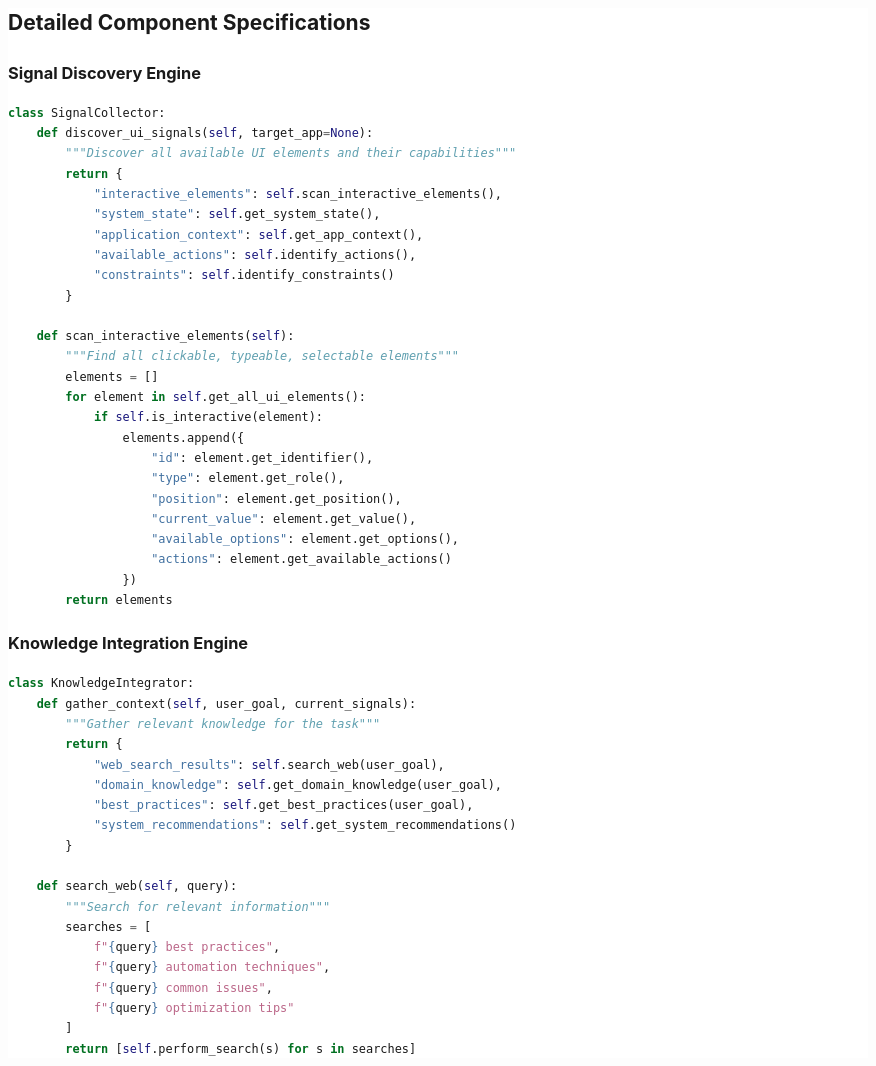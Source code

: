 ```mermaid
```

## Detailed Component Specifications

### Signal Discovery Engine

```python
class SignalCollector:
    def discover_ui_signals(self, target_app=None):
        """Discover all available UI elements and their capabilities"""
        return {
            "interactive_elements": self.scan_interactive_elements(),
            "system_state": self.get_system_state(),
            "application_context": self.get_app_context(),
            "available_actions": self.identify_actions(),
            "constraints": self.identify_constraints()
        }
    
    def scan_interactive_elements(self):
        """Find all clickable, typeable, selectable elements"""
        elements = []
        for element in self.get_all_ui_elements():
            if self.is_interactive(element):
                elements.append({
                    "id": element.get_identifier(),
                    "type": element.get_role(),
                    "position": element.get_position(),
                    "current_value": element.get_value(),
                    "available_options": element.get_options(),
                    "actions": element.get_available_actions()
                })
        return elements
```

### Knowledge Integration Engine

```python
class KnowledgeIntegrator:
    def gather_context(self, user_goal, current_signals):
        """Gather relevant knowledge for the task"""
        return {
            "web_search_results": self.search_web(user_goal),
            "domain_knowledge": self.get_domain_knowledge(user_goal),
            "best_practices": self.get_best_practices(user_goal),
            "system_recommendations": self.get_system_recommendations()
        }
    
    def search_web(self, query):
        """Search for relevant information"""
        searches = [
            f"{query} best practices",
            f"{query} automation techniques",
            f"{query} common issues",
            f"{query} optimization tips"
        ]
        return [self.perform_search(s) for s in searches]
```
